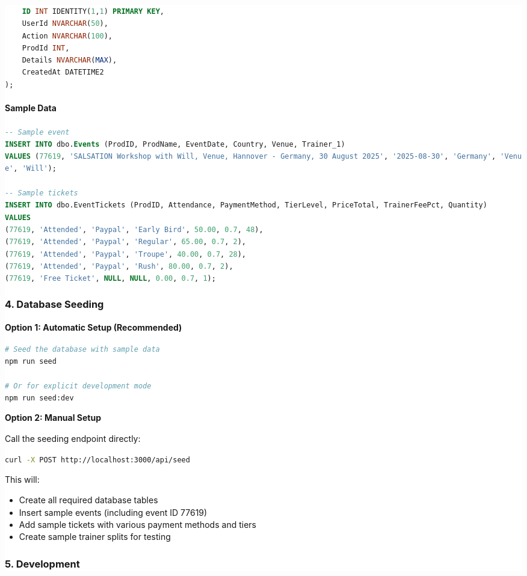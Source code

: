 ```sql
    ID INT IDENTITY(1,1) PRIMARY KEY,
    UserId NVARCHAR(50),
    Action NVARCHAR(100),
    ProdId INT,
    Details NVARCHAR(MAX),
    CreatedAt DATETIME2
);
```

#### Sample Data

```sql
-- Sample event
INSERT INTO dbo.Events (ProdID, ProdName, EventDate, Country, Venue, Trainer_1)
VALUES (77619, 'SALSATION Workshop with Will, Venue, Hannover - Germany, 30 August 2025', '2025-08-30', 'Germany', 'Venue', 'Will');

-- Sample tickets
INSERT INTO dbo.EventTickets (ProdID, Attendance, PaymentMethod, TierLevel, PriceTotal, TrainerFeePct, Quantity)
VALUES 
(77619, 'Attended', 'Paypal', 'Early Bird', 50.00, 0.7, 48),
(77619, 'Attended', 'Paypal', 'Regular', 65.00, 0.7, 2),
(77619, 'Attended', 'Paypal', 'Troupe', 40.00, 0.7, 28),
(77619, 'Attended', 'Paypal', 'Rush', 80.00, 0.7, 2),
(77619, 'Free Ticket', NULL, NULL, 0.00, 0.7, 1);
```

### 4. Database Seeding

**Option 1: Automatic Setup (Recommended)**

```bash
# Seed the database with sample data
npm run seed

# Or for explicit development mode
npm run seed:dev
```

**Option 2: Manual Setup**

Call the seeding endpoint directly:

```bash
curl -X POST http://localhost:3000/api/seed
```

This will:
- Create all required database tables
- Insert sample events (including event ID 77619)
- Add sample tickets with various payment methods and tiers
- Create sample trainer splits for testing

### 5. Development
